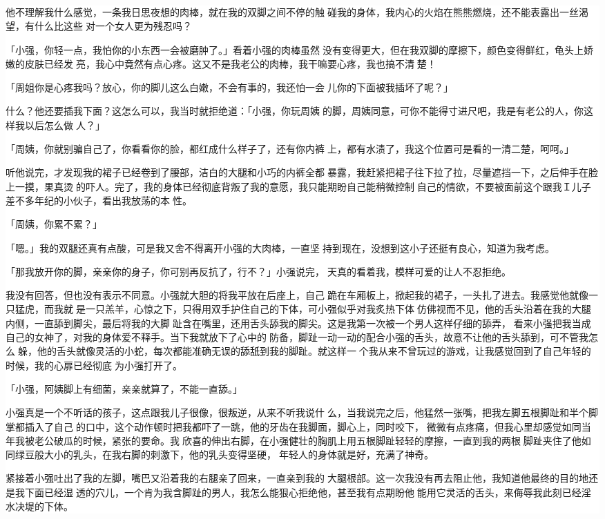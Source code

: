 他不理解我什么感觉，一条我日思夜想的肉棒，就在我的双脚之间不停的触
碰我的身体，我内心的火焰在熊熊燃烧，还不能表露出一丝渴望，有什么比这些
对一个女人更为残忍吗？

「小强，你轻一点，我怕你的小东西一会被磨肿了。」看着小强的肉棒虽然
没有变得更大，但在我双脚的摩擦下，颜色变得鲜红，龟头上娇嫩的皮肤已经发
亮，我心中竟然有点心疼。这又不是我老公的肉棒，我干嘛要心疼，我也搞不清
楚！

「周姐你是心疼我吗？放心，你的脚儿这么白嫩，不会有事的，我还怕一会
儿你的下面被我插坏了呢？」

什么？他还要插我下面？这怎么可以，我当时就拒绝道：「小强，你玩周姨
的脚，周姨同意，可你不能得寸进尺吧，我是有老公的人，你这样我以后怎么做
人？」

「周姨，你就别骗自己了，你看看你的脸，都红成什么样子了，还有你内裤
上，都有水渍了，我这个位置可是看的一清二楚，呵呵。」

听他说完，才发现我的裙子已经卷到了腰部，洁白的大腿和小巧的内裤全都
暴露，我赶紧把裙子往下拉了拉，尽量遮挡一下，之后伸手在脸上一摸，果真烫
的吓人。完了，我的身体已经彻底背叛了我的意愿，我只能期盼自己能稍微控制
自己的情欲，不要被面前这个跟我Ｉ儿子差不多年纪的小伙子，看出我放荡的本
性。

「周姨，你累不累？」

「嗯。」我的双腿还真有点酸，可是我又舍不得离开小强的大肉棒，一直坚
持到现在，没想到这小子还挺有良心，知道为我考虑。

「那我放开你的脚，亲亲你的身子，你可别再反抗了，行不？」小强说完，
天真的看着我，模样可爱的让人不忍拒绝。

我没有回答，但也没有表示不同意。小强就大胆的将我平放在后座上，自己
跪在车厢板上，掀起我的裙子，一头扎了进去。我感觉他就像一只猛虎，而我就
是一只羔羊，心惊之下，只得用双手护住自己的下体，可小强似乎对我炙热下体
仿佛视而不见，他的舌头沿着在我的大腿内侧，一直舔到脚尖，最后将我的大脚
趾含在嘴里，还用舌头舔我的脚尖。这是我第一次被一个男人这样仔细的舔弄，
看来小强把我当成自己的女神了，对我的身体爱不释手。当下我就放下了心中的
防备，脚趾一动一动的配合小强的舌头，故意不让他的舌头舔到，可不管我怎么
躲，他的舌头就像灵活的小蛇，每次都能准确无误的舔舐到我的脚趾。就这样一
个我从来不曾玩过的游戏，让我感觉回到了自己年轻的时候，我的心扉已经彻底
为小强打开了。

「小强，阿姨脚上有细菌，亲亲就算了，不能一直舔。」

小强真是一个不听话的孩子，这点跟我儿子很像，很叛逆，从来不听我说什
么，当我说完之后，他猛然一张嘴，把我左脚五根脚趾和半个脚掌都插入了自己
的口中，这个动作顿时把我都吓了一跳，他的牙齿在我脚面，脚心上，同时咬下，
微微有点疼痛，但我心里却感觉如同当年我被老公破瓜的时候，紧张的要命。我
欣喜的伸出右脚，在小强健壮的胸肌上用五根脚趾轻轻的摩擦，一直到我的两根
脚趾夹住了他如同绿豆般大小的乳头，在我右脚的刺激下，他的乳头变得坚硬，
年轻人的身体就是好，充满了神奇。

紧接着小强吐出了我的左脚，嘴巴又沿着我的右腿亲了回来，一直亲到我的
大腿根部。这一次我没有再去阻止他，我知道他最终的目的地还是我下面已经湿
透的穴儿，一个肯为我含脚趾的男人，我怎么能狠心拒绝他，甚至我有点期盼他
能用它灵活的舌头，来侮辱我此刻已经淫水决堤的下体。

